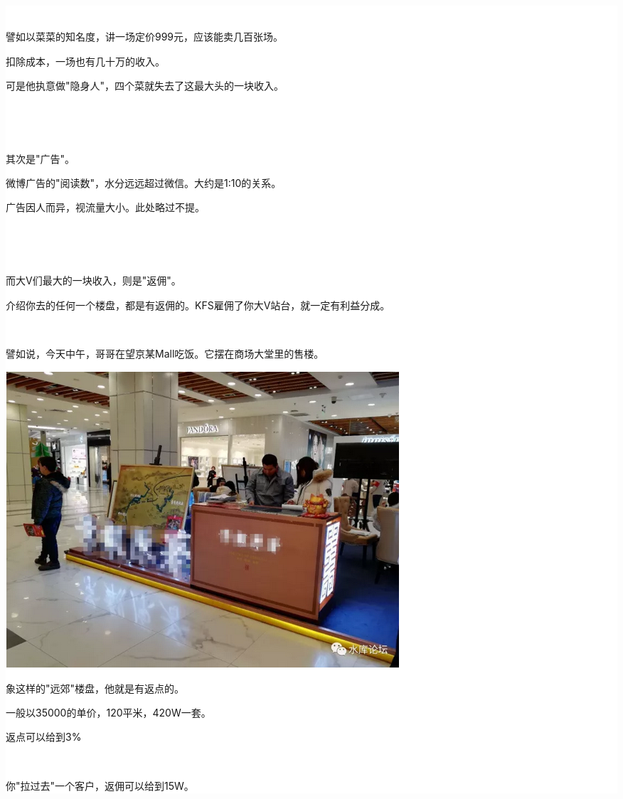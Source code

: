  

譬如以菜菜的知名度，讲一场定价999元，应该能卖几百张场。

扣除成本，一场也有几十万的收入。

可是他执意做"隐身人"，四个菜就失去了这最大头的一块收入。

 

 

其次是"广告"。

微博广告的"阅读数"，水分远远超过微信。大约是1:10的关系。

广告因人而异，视流量大小。此处略过不提。

 

 

而大V们最大的一块收入，则是"返佣"。

介绍你去的任何一个楼盘，都是有返佣的。KFS雇佣了你大V站台，就一定有利益分成。

 

譬如说，今天中午，哥哥在望京某Mall吃饭。它摆在商场大堂里的售楼。

![](../img/1600/media/image4.png)


象这样的"远郊"楼盘，他就是有返点的。

一般以35000的单价，120平米，420W一套。

返点可以给到3%

 

你"拉过去"一个客户，返佣可以给到15W。
